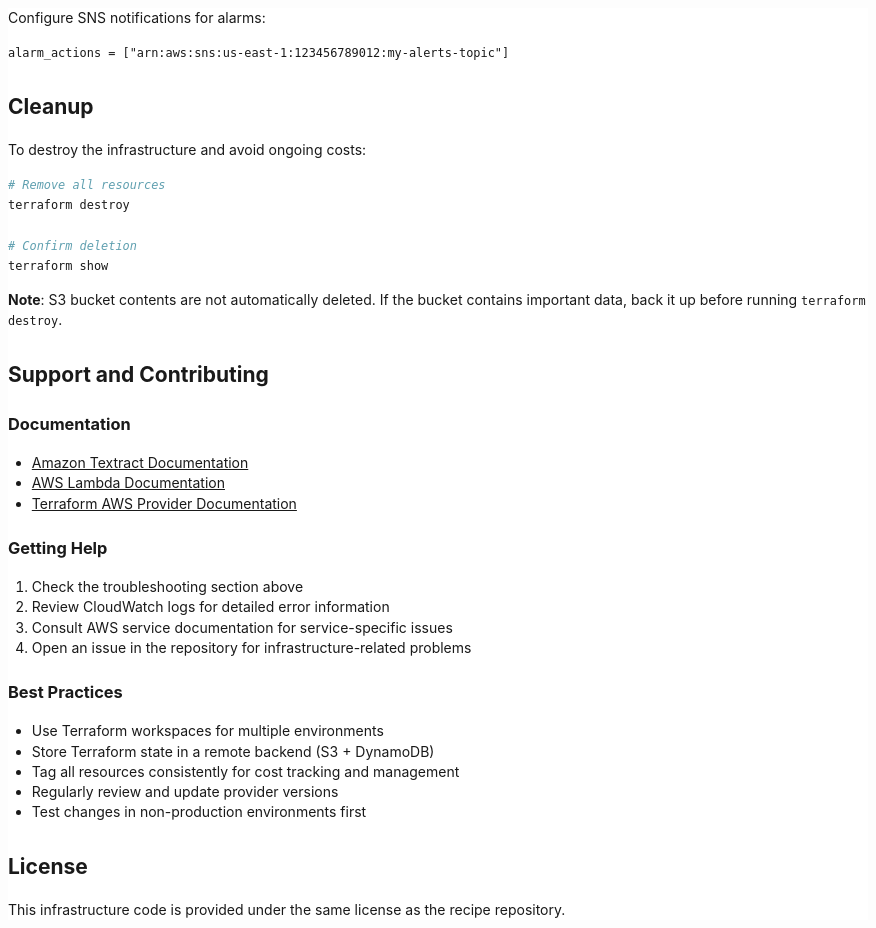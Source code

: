 Configure SNS notifications for alarms:

```hcl
alarm_actions = ["arn:aws:sns:us-east-1:123456789012:my-alerts-topic"]
```

## Cleanup

To destroy the infrastructure and avoid ongoing costs:

```bash
# Remove all resources
terraform destroy

# Confirm deletion
terraform show
```

**Note**: S3 bucket contents are not automatically deleted. If the bucket contains important data, back it up before running `terraform destroy`.

## Support and Contributing

### Documentation

- [Amazon Textract Documentation](https://docs.aws.amazon.com/textract/)
- [AWS Lambda Documentation](https://docs.aws.amazon.com/lambda/)
- [Terraform AWS Provider Documentation](https://registry.terraform.io/providers/hashicorp/aws/latest/docs)

### Getting Help

1. Check the troubleshooting section above
2. Review CloudWatch logs for detailed error information
3. Consult AWS service documentation for service-specific issues
4. Open an issue in the repository for infrastructure-related problems

### Best Practices

- Use Terraform workspaces for multiple environments
- Store Terraform state in a remote backend (S3 + DynamoDB)
- Tag all resources consistently for cost tracking and management
- Regularly review and update provider versions
- Test changes in non-production environments first

## License

This infrastructure code is provided under the same license as the recipe repository.